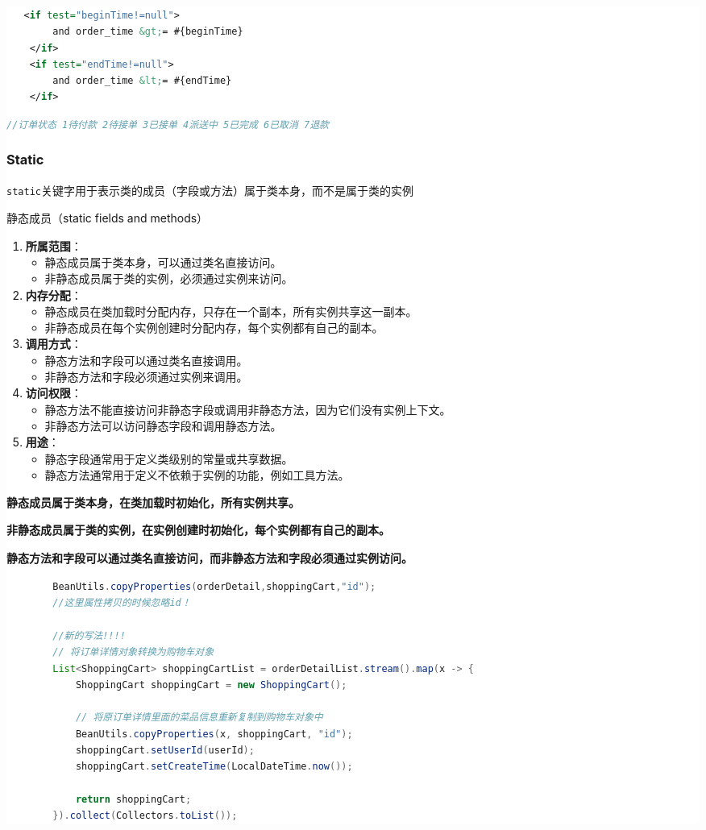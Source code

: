 ```xml
   <if test="beginTime!=null">
        and order_time &gt;= #{beginTime}
    </if>
    <if test="endTime!=null">
        and order_time &lt;= #{endTime}
    </if>
```

```java
//订单状态 1待付款 2待接单 3已接单 4派送中 5已完成 6已取消 7退款
```

### Static

`static`关键字用于表示类的成员（字段或方法）属于类本身，而不是属于类的实例

静态成员（static fields and methods）

1. **所属范围**：
   - 静态成员属于类本身，可以通过类名直接访问。
   - 非静态成员属于类的实例，必须通过实例来访问。
2. **内存分配**：
   - 静态成员在类加载时分配内存，只存在一个副本，所有实例共享这一副本。
   - 非静态成员在每个实例创建时分配内存，每个实例都有自己的副本。
3. **调用方式**：
   - 静态方法和字段可以通过类名直接调用。
   - 非静态方法和字段必须通过实例来调用。
4. **访问权限**：
   - 静态方法不能直接访问非静态字段或调用非静态方法，因为它们没有实例上下文。
   - 非静态方法可以访问静态字段和调用静态方法。
5. **用途**：
   - 静态字段通常用于定义类级别的常量或共享数据。
   - 静态方法通常用于定义不依赖于实例的功能，例如工具方法。

**静态成员属于类本身，在类加载时初始化，所有实例共享。**

**非静态成员属于类的实例，在实例创建时初始化，每个实例都有自己的副本。**

**静态方法和字段可以通过类名直接访问，而非静态方法和字段必须通过实例访问。**

```java
        BeanUtils.copyProperties(orderDetail,shoppingCart,"id");
        //这里属性拷贝的时候忽略id！
        
		//新的写法!!!!
        // 将订单详情对象转换为购物车对象
        List<ShoppingCart> shoppingCartList = orderDetailList.stream().map(x -> {
            ShoppingCart shoppingCart = new ShoppingCart();

            // 将原订单详情里面的菜品信息重新复制到购物车对象中
            BeanUtils.copyProperties(x, shoppingCart, "id");
            shoppingCart.setUserId(userId);
            shoppingCart.setCreateTime(LocalDateTime.now());

            return shoppingCart;
        }).collect(Collectors.toList());   
```
